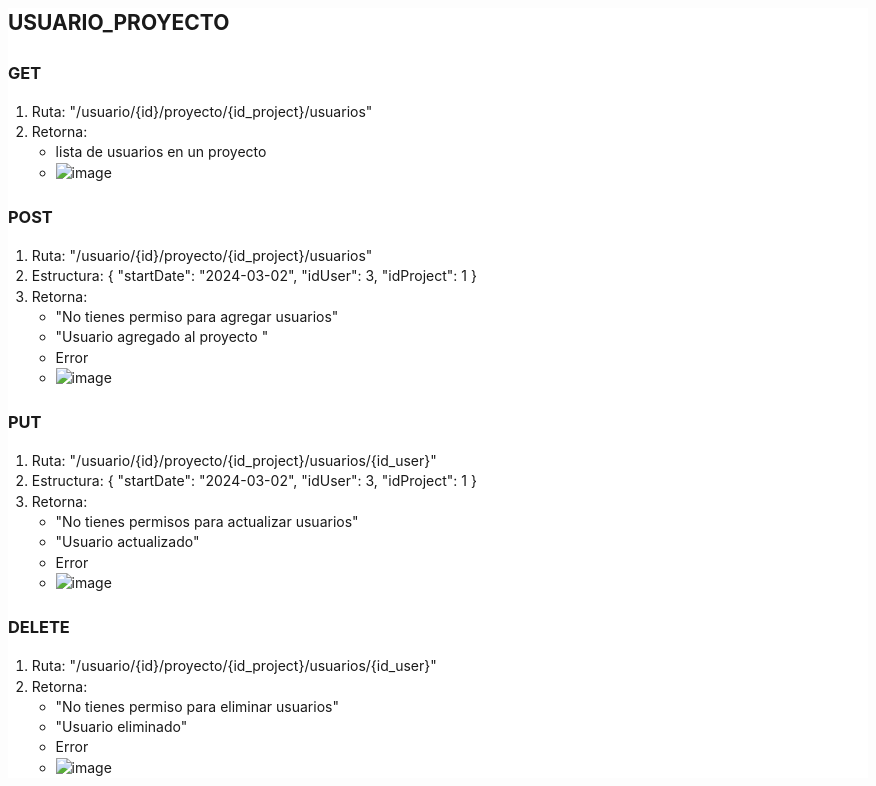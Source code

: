 
## USUARIO_PROYECTO 

### GET
1. Ruta: "/usuario/{id}/proyecto/{id_project}/usuarios"
2. Retorna:
   * lista de usuarios en un proyecto
   * ![image](https://github.com/JuandAvendanog/Proyecto_arq_corte1/assets/141972525/a6cda144-c43a-4362-b9f9-2cb976702890)

   
### POST
1. Ruta: "/usuario/{id}/proyecto/{id_project}/usuarios"
2. Estructura:
          {
        "startDate": "2024-03-02",
        "idUser": 3,
        "idProject": 1
    }
4. Retorna:
   * "No tienes permiso para agregar usuarios"
   * "Usuario agregado al proyecto "
   * Error
   * ![image](https://github.com/JuandAvendanog/Proyecto_arq_corte1/assets/141972525/d13380b7-2ba0-4c88-a9b8-e642a5acfe78)

   
### PUT
1. Ruta: "/usuario/{id}/proyecto/{id_project}/usuarios/{id_user}"
2. Estructura:
       {
        "startDate": "2024-03-02",
        "idUser": 3,
        "idProject": 1
    }
4. Retorna:
   * "No tienes permisos para actualizar usuarios"
   * "Usuario actualizado"
   * Error
   * ![image](https://github.com/JuandAvendanog/Proyecto_arq_corte1/assets/141972525/abb4ff37-9880-4741-b731-0e031a860c49)

   
### DELETE
1. Ruta: "/usuario/{id}/proyecto/{id_project}/usuarios/{id_user}"
2. Retorna:
   * "No tienes permiso para eliminar usuarios"
   * "Usuario eliminado"
   * Error
   * ![image](https://github.com/JuandAvendanog/Proyecto_arq_corte1/assets/141972525/7e8a54f9-a255-4a39-82dc-5f0419dafc23)
